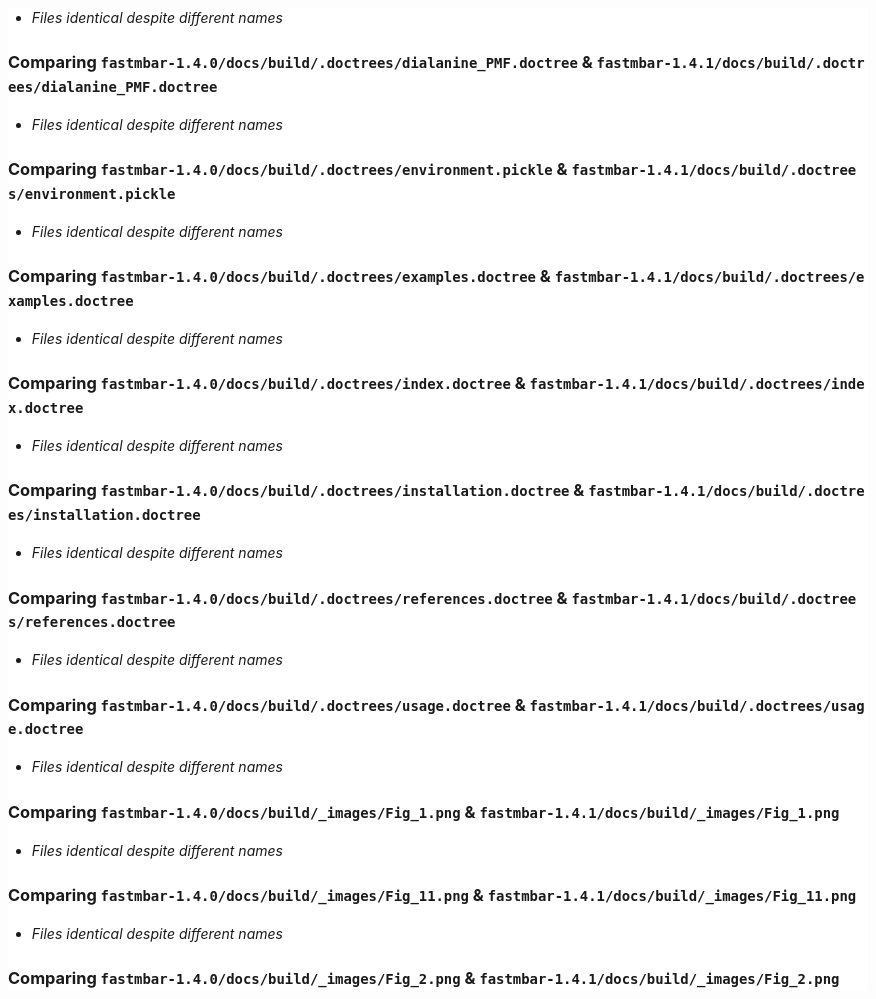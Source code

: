  * *Files identical despite different names*

### Comparing `fastmbar-1.4.0/docs/build/.doctrees/dialanine_PMF.doctree` & `fastmbar-1.4.1/docs/build/.doctrees/dialanine_PMF.doctree`

 * *Files identical despite different names*

### Comparing `fastmbar-1.4.0/docs/build/.doctrees/environment.pickle` & `fastmbar-1.4.1/docs/build/.doctrees/environment.pickle`

 * *Files identical despite different names*

### Comparing `fastmbar-1.4.0/docs/build/.doctrees/examples.doctree` & `fastmbar-1.4.1/docs/build/.doctrees/examples.doctree`

 * *Files identical despite different names*

### Comparing `fastmbar-1.4.0/docs/build/.doctrees/index.doctree` & `fastmbar-1.4.1/docs/build/.doctrees/index.doctree`

 * *Files identical despite different names*

### Comparing `fastmbar-1.4.0/docs/build/.doctrees/installation.doctree` & `fastmbar-1.4.1/docs/build/.doctrees/installation.doctree`

 * *Files identical despite different names*

### Comparing `fastmbar-1.4.0/docs/build/.doctrees/references.doctree` & `fastmbar-1.4.1/docs/build/.doctrees/references.doctree`

 * *Files identical despite different names*

### Comparing `fastmbar-1.4.0/docs/build/.doctrees/usage.doctree` & `fastmbar-1.4.1/docs/build/.doctrees/usage.doctree`

 * *Files identical despite different names*

### Comparing `fastmbar-1.4.0/docs/build/_images/Fig_1.png` & `fastmbar-1.4.1/docs/build/_images/Fig_1.png`

 * *Files identical despite different names*

### Comparing `fastmbar-1.4.0/docs/build/_images/Fig_11.png` & `fastmbar-1.4.1/docs/build/_images/Fig_11.png`

 * *Files identical despite different names*

### Comparing `fastmbar-1.4.0/docs/build/_images/Fig_2.png` & `fastmbar-1.4.1/docs/build/_images/Fig_2.png`

